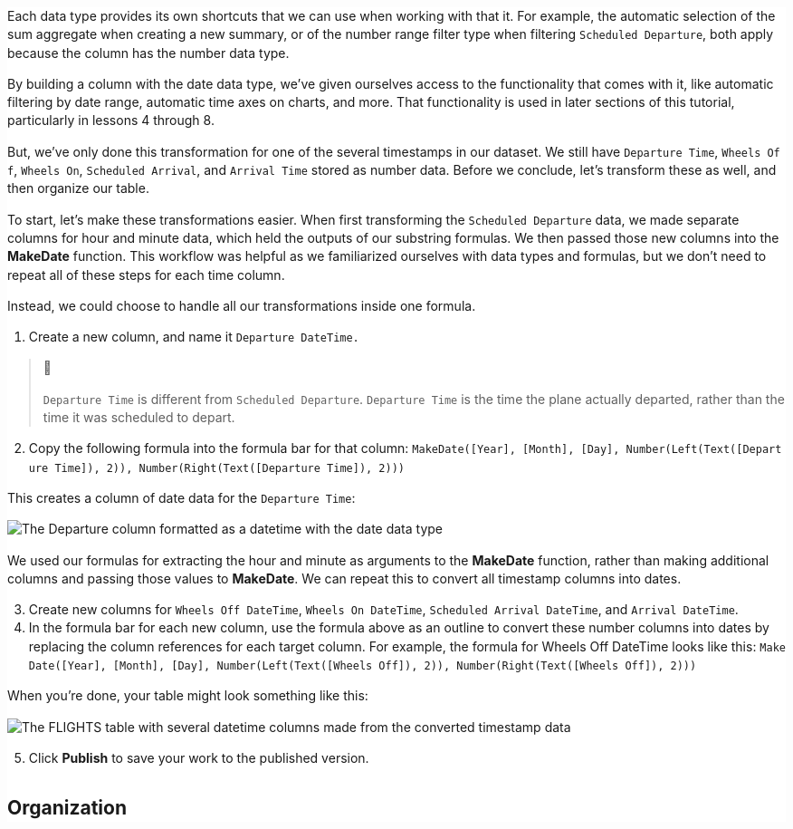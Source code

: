 Each data type provides its own shortcuts that we can use when working with that it. For example, the automatic selection of the sum aggregate when creating a new summary, or of the number range filter type when filtering `Scheduled Departure`, both apply because the column has the number data type.

By building a column with the date data type, we’ve given ourselves access to the functionality that comes with it, like automatic filtering by date range, automatic time axes on charts, and more. That functionality is used in later sections of this tutorial, particularly in lessons 4 through 8.

But, we’ve only done this transformation for one of the several timestamps in our dataset. We still have `Departure Time`, `Wheels Off`, `Wheels On`, `Scheduled Arrival`, and `Arrival Time` stored as number data. Before we conclude, let’s transform these as well, and then organize our table.

To start, let’s make these transformations easier. When first transforming the `Scheduled Departure` data, we made separate columns for hour and minute data, which held the outputs of our substring formulas. We then passed those new columns into the **MakeDate** function. This workflow was helpful as we familiarized ourselves with data types and formulas, but we don’t need to repeat all of these steps for each time column.

Instead, we could choose to handle all our transformations inside one formula.

1. Create a new column, and name it `Departure DateTime.`

> 📘
>
> `Departure Time` is different from `Scheduled Departure`. `Departure Time` is the time the plane actually departed, rather than the time it was scheduled to depart.

2. Copy the following formula into the formula bar for that column:
   `MakeDate([Year], [Month], [Day], Number(Left(Text([Departure Time]), 2)), Number(Right(Text([Departure Time]), 2)))`

This creates a column of date data for the `Departure Time`:

![The Departure column formatted as a datetime with the date data type](https://sigma-docs-screenshots.s3.us-west-2.amazonaws.com/tutorials/docs-fundamentals/L2/L2_21.png)

We used our formulas for extracting the hour and minute as arguments to the **MakeDate** function, rather than making additional columns and passing those values to **MakeDate**. We can repeat this to convert all timestamp columns into dates.

3. Create new columns for `Wheels Off DateTime`, `Wheels On DateTime`, `Scheduled Arrival DateTime`, and `Arrival DateTime`.
4. In the formula bar for each new column, use the formula above as an outline to convert these number columns into dates by replacing the column references for each target column. For example, the formula for Wheels Off DateTime looks like this:
   `MakeDate([Year], [Month], [Day], Number(Left(Text([Wheels Off]), 2)), Number(Right(Text([Wheels Off]), 2)))`

When you’re done, your table might look something like this:

![The FLIGHTS table with several datetime columns made from the converted timestamp data](https://sigma-docs-screenshots.s3.us-west-2.amazonaws.com/tutorials/docs-fundamentals/L2/L2_22.png)

5. Click **Publish** to save your work to the published version.

## Organization
